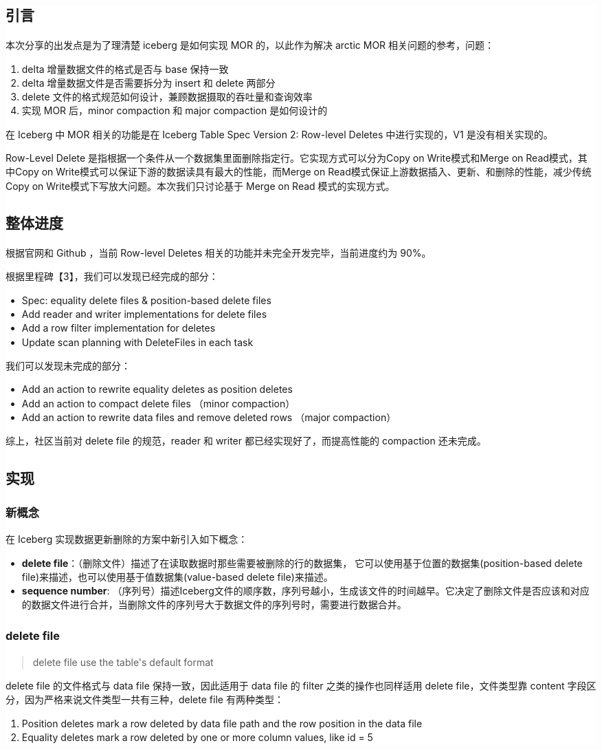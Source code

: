 ## 引言

本次分享的出发点是为了理清楚 iceberg 是如何实现 MOR 的，以此作为解决 arctic MOR 相关问题的参考，问题：

1. delta 增量数据文件的格式是否与 base 保持一致
2. delta 增量数据文件是否需要拆分为 insert 和 delete 两部分
3. delete 文件的格式规范如何设计，兼顾数据摄取的吞吐量和查询效率
4. 实现 MOR 后，minor compaction 和 major compaction 是如何设计的

在 Iceberg 中 MOR 相关的功能是在 Iceberg Table Spec Version 2: Row-level Deletes 中进行实现的，V1 是没有相关实现的。

Row-Level Delete 是指根据一个条件从一个数据集里面删除指定行。它实现方式可以分为Copy on Write模式和Merge on Read模式，其中Copy on Write模式可以保证下游的数据读具有最大的性能，而Merge on Read模式保证上游数据插入、更新、和删除的性能，减少传统Copy on Write模式下写放大问题。本次我们只讨论基于 Merge on Read 模式的实现方式。

## 整体进度

根据官网和 Github ，当前 Row-level Deletes 相关的功能并未完全开发完毕，当前进度约为 90%。

根据里程碑【3】，我们可以发现已经完成的部分：

-  Spec: equality delete files & position-based delete files
- Add reader and writer implementations for delete files
- Add a row filter implementation for deletes
- Update scan planning with DeleteFiles in each task

我们可以发现未完成的部分：

- Add an action to rewrite equality deletes as position deletes
- Add an action to compact delete files （minor compaction）
- Add an action to rewrite data files and remove deleted rows （major compaction）

综上，社区当前对 delete file 的规范，reader 和 writer 都已经实现好了，而提高性能的 compaction 还未完成。



## 实现

### 新概念

在 Iceberg 实现数据更新删除的方案中新引入如下概念：

- **delete file**：（删除文件）描述了在读取数据时那些需要被删除的行的数据集， 它可以使用基于位置的数据集(position-based delete file)来描述，也可以使用基于值数据集(value-based delete file)来描述。
- **sequence number**: （序列号）描述Iceberg文件的顺序数，序列号越小，生成该文件的时间越早。它决定了删除文件是否应该和对应的数据文件进行合并，当删除文件的序列号大于数据文件的序列号时，需要进行数据合并。



### delete file

>  delete file use the table's default format

delete file 的文件格式与 data file 保持一致，因此适用于 data file 的 filter 之类的操作也同样适用 delete file，文件类型靠 content 字段区分，因为严格来说文件类型一共有三种，delete file 有两种类型：

1. Position deletes mark a row deleted by data file path and the row position in the data file
2. Equality deletes mark a row deleted by one or more column values, like id = 5
